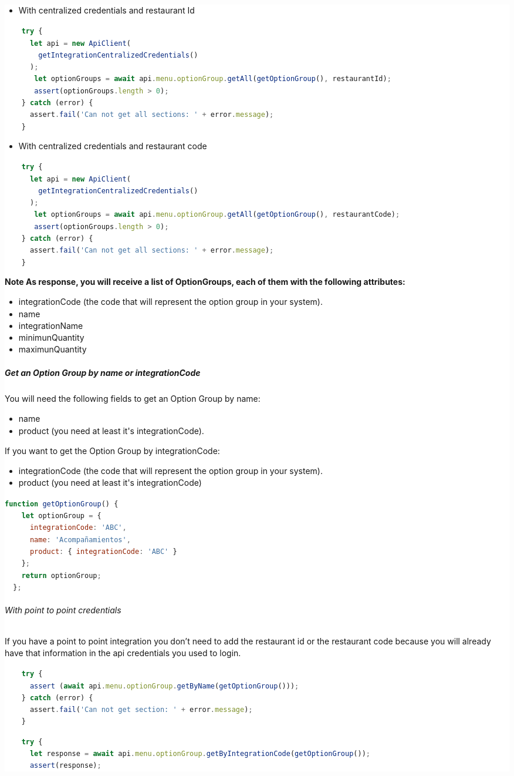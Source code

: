 * With centralized credentials and restaurant Id
```javascript
    try {
      let api = new ApiClient(
        getIntegrationCentralizedCredentials()
      );
       let optionGroups = await api.menu.optionGroup.getAll(getOptionGroup(), restaurantId);
       assert(optionGroups.length > 0);
    } catch (error) {
      assert.fail('Can not get all sections: ' + error.message);
    }
```
* With centralized credentials and restaurant code
```javascript
    try {
      let api = new ApiClient(
        getIntegrationCentralizedCredentials()
      );
       let optionGroups = await api.menu.optionGroup.getAll(getOptionGroup(), restaurantCode); 
       assert(optionGroups.length > 0);
    } catch (error) {
      assert.fail('Can not get all sections: ' + error.message);
    }
```

**Note As response, you will receive a list of OptionGroups, each of them with the following attributes:**

* integrationCode (the code that will represent the option group in your system).
* name
* integrationName
* minimunQuantity
* maximunQuantity

##### Get an Option Group by name or integrationCode
You will need the following fields to get an Option Group by name:
* name 
* product (you need at least it's integrationCode).

If you want to get the Option Group by integrationCode:
* integrationCode (the code that will represent the option group in your system).
* product (you need at least it's integrationCode)

```javascript
function getOptionGroup() {
    let optionGroup = {
      integrationCode: 'ABC',
      name: 'Acompañamientos',
      product: { integrationCode: 'ABC' }
    };
    return optionGroup;
  };
```

###### With point to point credentials
If you have a point to point integration you don’t need to add the restaurant id or the restaurant code because you will already have that information in the api credentials you used to login.
```javascript
    try {
      assert (await api.menu.optionGroup.getByName(getOptionGroup()));
    } catch (error) {
      assert.fail('Can not get section: ' + error.message);
    }
```
```javascript
    try {
      let response = await api.menu.optionGroup.getByIntegrationCode(getOptionGroup());
      assert(response);
```